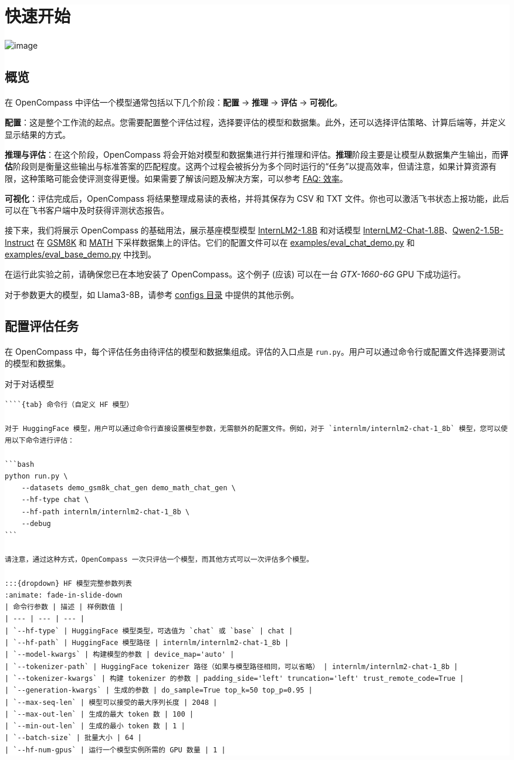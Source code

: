 # 快速开始

![image](https://github.com/open-compass/opencompass/assets/22607038/d063cae0-3297-4fd2-921a-366e0a24890b)

## 概览

在 OpenCompass 中评估一个模型通常包括以下几个阶段：**配置** -> **推理** -> **评估** -> **可视化**。

**配置**：这是整个工作流的起点。您需要配置整个评估过程，选择要评估的模型和数据集。此外，还可以选择评估策略、计算后端等，并定义显示结果的方式。

**推理与评估**：在这个阶段，OpenCompass 将会开始对模型和数据集进行并行推理和评估。**推理**阶段主要是让模型从数据集产生输出，而**评估**阶段则是衡量这些输出与标准答案的匹配程度。这两个过程会被拆分为多个同时运行的“任务”以提高效率，但请注意，如果计算资源有限，这种策略可能会使评测变得更慢。如果需要了解该问题及解决方案，可以参考 [FAQ: 效率](faq.md#效率)。

**可视化**：评估完成后，OpenCompass 将结果整理成易读的表格，并将其保存为 CSV 和 TXT 文件。你也可以激活飞书状态上报功能，此后可以在飞书客户端中及时获得评测状态报告。

接下来，我们将展示 OpenCompass 的基础用法，展示基座模型模型 [InternLM2-1.8B](https://huggingface.co/internlm/internlm2-1_8b) 和对话模型 [InternLM2-Chat-1.8B](https://huggingface.co/internlm/internlm2-chat-1_8b)、[Qwen2-1.5B-Instruct](https://huggingface.co/Qwen/Qwen2-1.5B-Instruct) 在 [GSM8K](https://github.com/openai/grade-school-math) 和 [MATH](https://github.com/hendrycks/math) 下采样数据集上的评估。它们的配置文件可以在 [examples/eval_chat_demo.py](https://github.com/open-compass/opencompass/blob/main/examples/eval_chat_demo.py) 和 [examples/eval_base_demo.py](https://github.com/open-compass/opencompass/blob/main/examples/eval_base_demo.py) 中找到。

在运行此实验之前，请确保您已在本地安装了 OpenCompass。这个例子 (应该) 可以在一台 _GTX-1660-6G_ GPU 下成功运行。

对于参数更大的模型，如 Llama3-8B，请参考 [configs 目录](https://github.com/open-compass/opencompass/tree/main/configs) 中提供的其他示例。

## 配置评估任务

在 OpenCompass 中，每个评估任务由待评估的模型和数据集组成。评估的入口点是 `run.py`。用户可以通过命令行或配置文件选择要测试的模型和数据集。

对于对话模型

`````{tabs}
````{tab} 命令行（自定义 HF 模型）

对于 HuggingFace 模型，用户可以通过命令行直接设置模型参数，无需额外的配置文件。例如，对于 `internlm/internlm2-chat-1_8b` 模型，您可以使用以下命令进行评估：

```bash
python run.py \
    --datasets demo_gsm8k_chat_gen demo_math_chat_gen \
    --hf-type chat \
    --hf-path internlm/internlm2-chat-1_8b \
    --debug
```

请注意，通过这种方式，OpenCompass 一次只评估一个模型，而其他方式可以一次评估多个模型。

:::{dropdown} HF 模型完整参数列表
:animate: fade-in-slide-down
| 命令行参数 | 描述 | 样例数值 |
| --- | --- | --- |
| `--hf-type` | HuggingFace 模型类型，可选值为 `chat` 或 `base` | chat |
| `--hf-path` | HuggingFace 模型路径 | internlm/internlm2-chat-1_8b |
| `--model-kwargs` | 构建模型的参数 | device_map='auto' |
| `--tokenizer-path` | HuggingFace tokenizer 路径（如果与模型路径相同，可以省略） | internlm/internlm2-chat-1_8b |
| `--tokenizer-kwargs` | 构建 tokenizer 的参数 | padding_side='left' truncation='left' trust_remote_code=True |
| `--generation-kwargs` | 生成的参数 | do_sample=True top_k=50 top_p=0.95 |
| `--max-seq-len` | 模型可以接受的最大序列长度 | 2048 |
| `--max-out-len` | 生成的最大 token 数 | 100 |
| `--min-out-len` | 生成的最小 token 数 | 1 |
| `--batch-size` | 批量大小 | 64 |
| `--hf-num-gpus` | 运行一个模型实例所需的 GPU 数量 | 1 |
`````